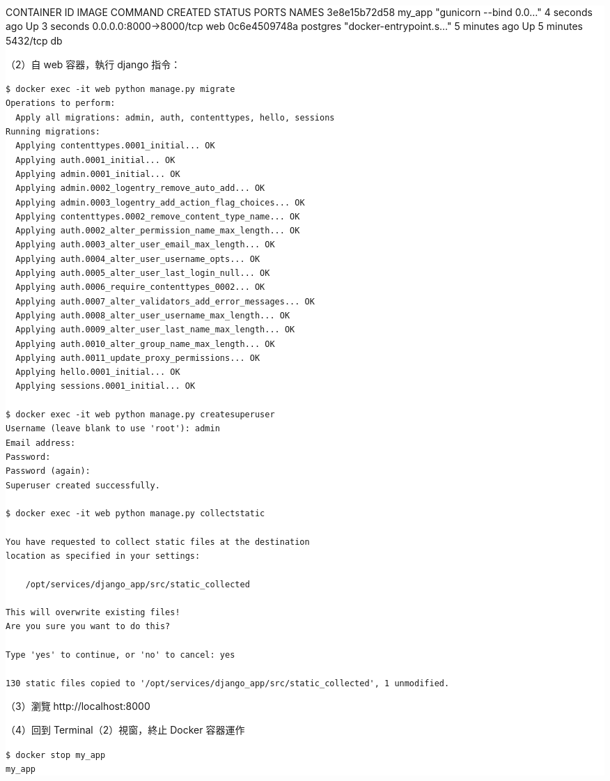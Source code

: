 CONTAINER ID IMAGE COMMAND CREATED STATUS PORTS NAMES
3e8e15b72d58 my_app "gunicorn --bind 0.0…" 4 seconds ago Up 3 seconds 0.0.0.0:8000->8000/tcp web
0c6e4509748a postgres "docker-entrypoint.s…" 5 minutes ago Up 5 minutes 5432/tcp db

（2）自 web 容器，執行 django 指令：

    $ docker exec -it web python manage.py migrate
    Operations to perform:
      Apply all migrations: admin, auth, contenttypes, hello, sessions
    Running migrations:
      Applying contenttypes.0001_initial... OK
      Applying auth.0001_initial... OK
      Applying admin.0001_initial... OK
      Applying admin.0002_logentry_remove_auto_add... OK
      Applying admin.0003_logentry_add_action_flag_choices... OK
      Applying contenttypes.0002_remove_content_type_name... OK
      Applying auth.0002_alter_permission_name_max_length... OK
      Applying auth.0003_alter_user_email_max_length... OK
      Applying auth.0004_alter_user_username_opts... OK
      Applying auth.0005_alter_user_last_login_null... OK
      Applying auth.0006_require_contenttypes_0002... OK
      Applying auth.0007_alter_validators_add_error_messages... OK
      Applying auth.0008_alter_user_username_max_length... OK
      Applying auth.0009_alter_user_last_name_max_length... OK
      Applying auth.0010_alter_group_name_max_length... OK
      Applying auth.0011_update_proxy_permissions... OK
      Applying hello.0001_initial... OK
      Applying sessions.0001_initial... OK

    $ docker exec -it web python manage.py createsuperuser
    Username (leave blank to use 'root'): admin
    Email address:
    Password:
    Password (again):
    Superuser created successfully.

    $ docker exec -it web python manage.py collectstatic

    You have requested to collect static files at the destination
    location as specified in your settings:

        /opt/services/django_app/src/static_collected

    This will overwrite existing files!
    Are you sure you want to do this?

    Type 'yes' to continue, or 'no' to cancel: yes

    130 static files copied to '/opt/services/django_app/src/static_collected', 1 unmodified.

（3）瀏覽 http://localhost:8000

（4）回到 Terminal（2）視窗，終止 Docker 容器運作

    $ docker stop my_app
    my_app
